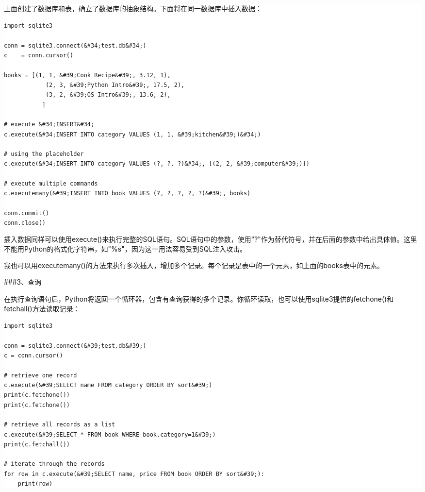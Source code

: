上面创建了数据库和表，确立了数据库的抽象结构。下面将在同一数据库中插入数据：

```
import sqlite3

conn = sqlite3.connect(&#34;test.db&#34;)
c    = conn.cursor()

books = [(1, 1, &#39;Cook Recipe&#39;, 3.12, 1),
            (2, 3, &#39;Python Intro&#39;, 17.5, 2),
            (3, 2, &#39;OS Intro&#39;, 13.6, 2),
           ]

# execute &#34;INSERT&#34; 
c.execute(&#34;INSERT INTO category VALUES (1, 1, &#39;kitchen&#39;)&#34;)

# using the placeholder
c.execute(&#34;INSERT INTO category VALUES (?, ?, ?)&#34;, [(2, 2, &#39;computer&#39;)])

# execute multiple commands
c.executemany(&#39;INSERT INTO book VALUES (?, ?, ?, ?, ?)&#39;, books)

conn.commit()
conn.close()
```

插入数据同样可以使用execute()来执行完整的SQL语句。SQL语句中的参数，使用&#34;?&#34;作为替代符号，并在后面的参数中给出具体值。这里不能用Python的格式化字符串，如&#34;%s&#34;，因为这一用法容易受到SQL注入攻击。

我也可以用executemany()的方法来执行多次插入，增加多个记录。每个记录是表中的一个元素，如上面的books表中的元素。

###3、查询

在执行查询语句后，Python将返回一个循环器，包含有查询获得的多个记录。你循环读取，也可以使用sqlite3提供的fetchone()和fetchall()方法读取记录：

```
import sqlite3

conn = sqlite3.connect(&#39;test.db&#39;)
c = conn.cursor()

# retrieve one record
c.execute(&#39;SELECT name FROM category ORDER BY sort&#39;)
print(c.fetchone())
print(c.fetchone())

# retrieve all records as a list
c.execute(&#39;SELECT * FROM book WHERE book.category=1&#39;)
print(c.fetchall())

# iterate through the records
for row in c.execute(&#39;SELECT name, price FROM book ORDER BY sort&#39;):
    print(row)
```
